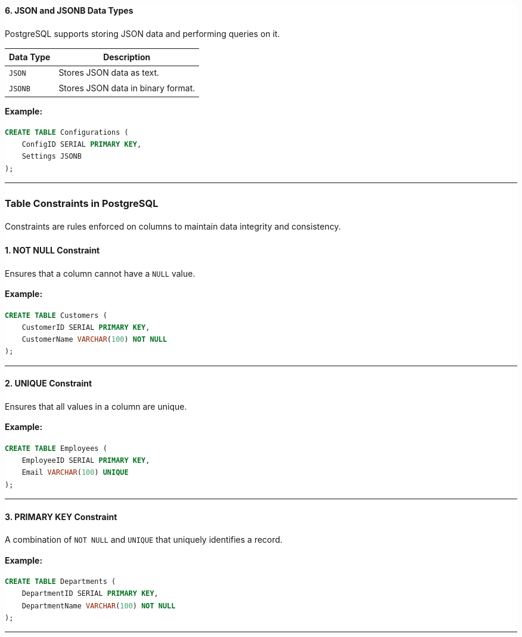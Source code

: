 
#### **6. JSON and JSONB Data Types**

PostgreSQL supports storing JSON data and performing queries on it.

| Data Type | Description                         |
|-----------|-------------------------------------|
| `JSON`    | Stores JSON data as text.           |
| `JSONB`   | Stores JSON data in binary format.  |

**Example:**
```sql
CREATE TABLE Configurations (
    ConfigID SERIAL PRIMARY KEY,
    Settings JSONB
);
```

---

### **Table Constraints in PostgreSQL**

Constraints are rules enforced on columns to maintain data integrity and consistency.

#### **1. NOT NULL Constraint**
Ensures that a column cannot have a `NULL` value.

**Example:**
```sql
CREATE TABLE Customers (
    CustomerID SERIAL PRIMARY KEY,
    CustomerName VARCHAR(100) NOT NULL
);
```

---

#### **2. UNIQUE Constraint**
Ensures that all values in a column are unique.

**Example:**
```sql
CREATE TABLE Employees (
    EmployeeID SERIAL PRIMARY KEY,
    Email VARCHAR(100) UNIQUE
);
```

---

#### **3. PRIMARY KEY Constraint**
A combination of `NOT NULL` and `UNIQUE` that uniquely identifies a record.

**Example:**
```sql
CREATE TABLE Departments (
    DepartmentID SERIAL PRIMARY KEY,
    DepartmentName VARCHAR(100) NOT NULL
);
```

---